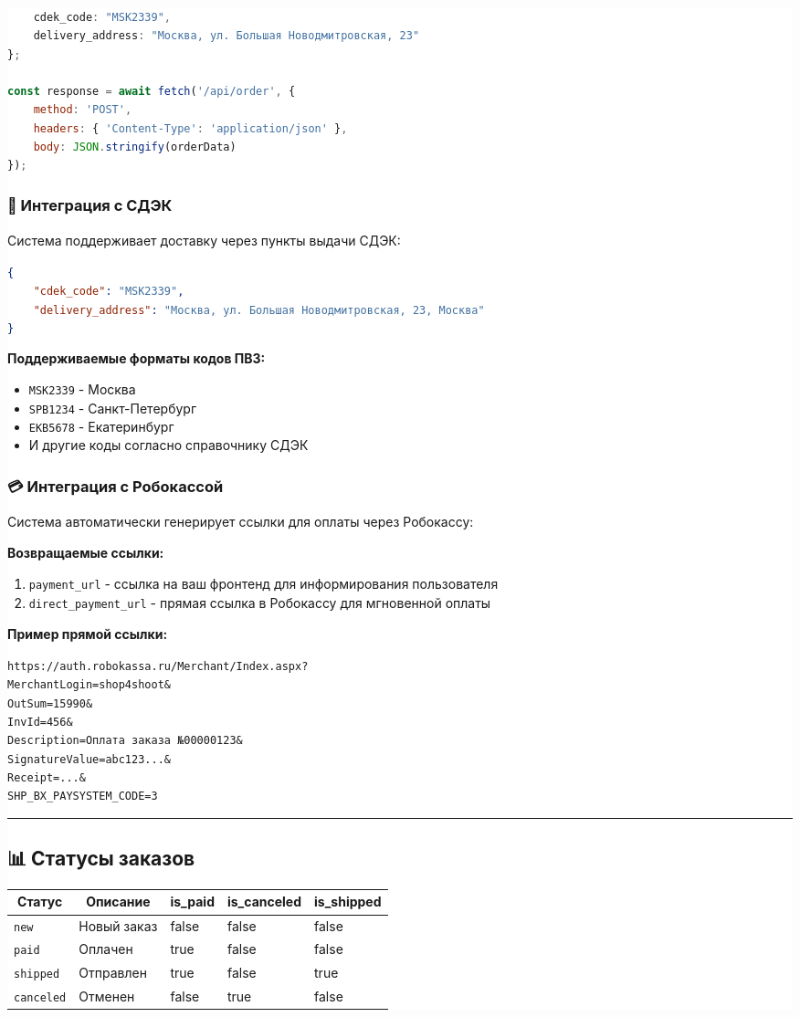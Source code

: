 ```javascript
    cdek_code: "MSK2339",
    delivery_address: "Москва, ул. Большая Новодмитровская, 23"
};

const response = await fetch('/api/order', {
    method: 'POST',
    headers: { 'Content-Type': 'application/json' },
    body: JSON.stringify(orderData)
});
```

### 🚚 Интеграция с СДЭК

Система поддерживает доставку через пункты выдачи СДЭК:

```json
{
    "cdek_code": "MSK2339",
    "delivery_address": "Москва, ул. Большая Новодмитровская, 23, Москва"
}
```

**Поддерживаемые форматы кодов ПВЗ:**
- `MSK2339` - Москва
- `SPB1234` - Санкт-Петербург
- `EKB5678` - Екатеринбург
- И другие коды согласно справочнику СДЭК

### 💳 Интеграция с Робокассой

Система автоматически генерирует ссылки для оплаты через Робокассу:

**Возвращаемые ссылки:**
1. `payment_url` - ссылка на ваш фронтенд для информирования пользователя
2. `direct_payment_url` - прямая ссылка в Робокассу для мгновенной оплаты

**Пример прямой ссылки:**
```
https://auth.robokassa.ru/Merchant/Index.aspx?
MerchantLogin=shop4shoot&
OutSum=15990&
InvId=456&
Description=Оплата заказа №00000123&
SignatureValue=abc123...&
Receipt=...&
SHP_BX_PAYSYSTEM_CODE=3
```

---

## 📊 Статусы заказов

| Статус | Описание | is_paid | is_canceled | is_shipped |
|--------|----------|---------|-------------|------------|
| `new` | Новый заказ | false | false | false |
| `paid` | Оплачен | true | false | false |
| `shipped` | Отправлен | true | false | true |
| `canceled` | Отменен | false | true | false |

